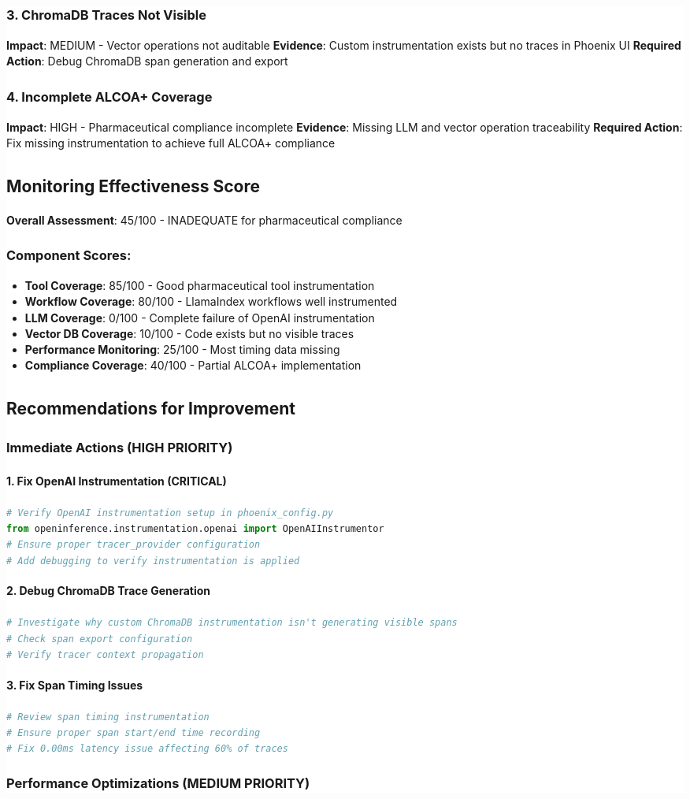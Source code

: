### 3. ChromaDB Traces Not Visible
**Impact**: MEDIUM - Vector operations not auditable
**Evidence**: Custom instrumentation exists but no traces in Phoenix UI
**Required Action**: Debug ChromaDB span generation and export

### 4. Incomplete ALCOA+ Coverage
**Impact**: HIGH - Pharmaceutical compliance incomplete
**Evidence**: Missing LLM and vector operation traceability
**Required Action**: Fix missing instrumentation to achieve full ALCOA+ compliance

## Monitoring Effectiveness Score

**Overall Assessment**: 45/100 - INADEQUATE for pharmaceutical compliance

### Component Scores:
- **Tool Coverage**: 85/100 - Good pharmaceutical tool instrumentation
- **Workflow Coverage**: 80/100 - LlamaIndex workflows well instrumented  
- **LLM Coverage**: 0/100 - Complete failure of OpenAI instrumentation
- **Vector DB Coverage**: 10/100 - Code exists but no visible traces
- **Performance Monitoring**: 25/100 - Most timing data missing
- **Compliance Coverage**: 40/100 - Partial ALCOA+ implementation

## Recommendations for Improvement

### Immediate Actions (HIGH PRIORITY)

#### 1. Fix OpenAI Instrumentation (CRITICAL)
```python
# Verify OpenAI instrumentation setup in phoenix_config.py
from openinference.instrumentation.openai import OpenAIInstrumentor
# Ensure proper tracer_provider configuration
# Add debugging to verify instrumentation is applied
```

#### 2. Debug ChromaDB Trace Generation
```python
# Investigate why custom ChromaDB instrumentation isn't generating visible spans
# Check span export configuration
# Verify tracer context propagation
```

#### 3. Fix Span Timing Issues
```python
# Review span timing instrumentation
# Ensure proper span start/end time recording
# Fix 0.00ms latency issue affecting 60% of traces
```

### Performance Optimizations (MEDIUM PRIORITY)
